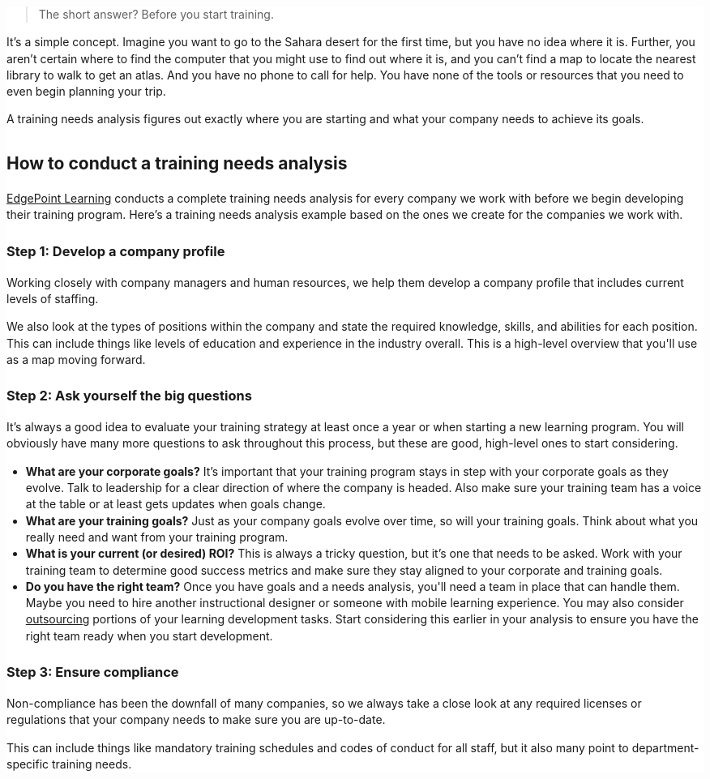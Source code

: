 >The short answer? Before you start training.

It’s a simple concept. Imagine you want to go to the Sahara desert for the first time, but you have no idea where it is. Further, you aren’t certain where to find the computer that you might use to find out where it is, and you can’t find a map to locate the nearest library to walk to get an atlas. And you have no phone to call for help. You have none of the tools or resources that you need to even begin planning your trip.

A training needs analysis figures out exactly where you are starting and what your company needs to achieve its goals.

## How to conduct a training needs analysis

[EdgePoint Learning](/) conducts a complete training needs analysis for every company we work with before we begin developing their training program. Here’s a training needs analysis example based on the ones we create for the companies we work with.

### Step 1: Develop a company profile

Working closely with company managers and human resources, we help them develop a company profile that includes current levels of staffing.

We also look at the types of positions within the company and state the required knowledge, skills, and abilities for each position. This can include things like levels of education and experience in the industry overall. This is a high-level overview that you'll use as a map moving forward. 

### Step 2: Ask yourself the big questions
It’s always a good idea to evaluate your training strategy at least once a year or when starting a new learning program. You will obviously have many more questions to ask throughout this process, but these are good, high-level ones to start considering. 

* <strong>What are your corporate goals?</strong> It’s important that your training program stays in step with your corporate goals as they evolve. Talk to leadership for a clear direction of where the company is headed. Also make sure your training team has a voice at the table or at least gets updates when goals change. 
* <strong>What are your training goals?</strong> Just as your company goals evolve over time, so will your training goals. Think about what you really need and want from your training program. 
* <strong>What is your current (or desired) ROI?</strong> This is always a tricky question, but it’s one that needs to be asked. Work with your training team to determine good success metrics and make sure they stay aligned to your corporate and training goals.
* <strong>Do you have the right team?</strong> Once you have goals and a needs analysis, you'll need a team in place that can handle them. Maybe you need to hire another instructional designer or someone with mobile learning experience. You may also consider [outsourcing](/co-development-services/) portions of your learning development tasks. Start considering this earlier in your analysis to ensure you have the right team ready when you start development.

### Step 3: Ensure compliance

Non-compliance has been the downfall of many companies, so we always take a close look at any required licenses or regulations that your company needs to make sure you are up-to-date.

This can include things like mandatory training schedules and codes of conduct for all staff, but it also many point to department-specific training needs. 
